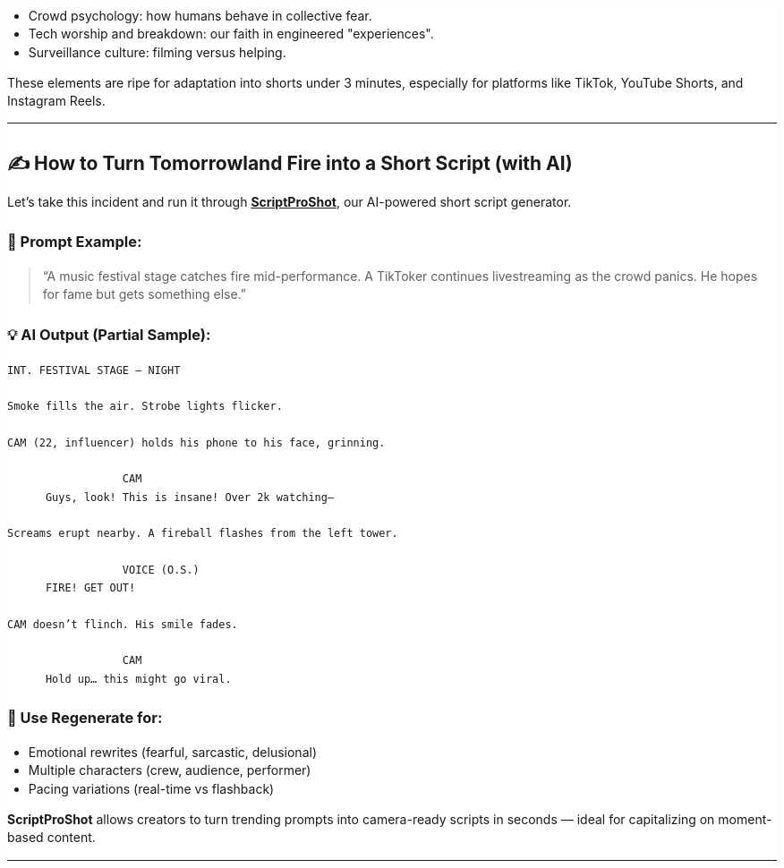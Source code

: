 * Crowd psychology: how humans behave in collective fear.
* Tech worship and breakdown: our faith in engineered "experiences".
* Surveillance culture: filming versus helping.

These elements are ripe for adaptation into shorts under 3 minutes, especially for platforms like TikTok, YouTube Shorts, and Instagram Reels.

---

## ✍️ How to Turn Tomorrowland Fire into a Short Script (with AI)

Let’s take this incident and run it through **[ScriptProShot](https://scriptproshot.com)**, our AI-powered short script generator.

### 🧾 Prompt Example:

> “A music festival stage catches fire mid-performance. A TikToker continues livestreaming as the crowd panics. He hopes for fame but gets something else.”

### 💡 AI Output (Partial Sample):

```plaintext
INT. FESTIVAL STAGE – NIGHT

Smoke fills the air. Strobe lights flicker.

CAM (22, influencer) holds his phone to his face, grinning.

                  CAM
      Guys, look! This is insane! Over 2k watching—

Screams erupt nearby. A fireball flashes from the left tower.

                  VOICE (O.S.)
      FIRE! GET OUT!

CAM doesn’t flinch. His smile fades.

                  CAM
      Hold up… this might go viral.
```

### 🔄 Use Regenerate for:

* Emotional rewrites (fearful, sarcastic, delusional)
* Multiple characters (crew, audience, performer)
* Pacing variations (real-time vs flashback)

**ScriptProShot** allows creators to turn trending prompts into camera-ready scripts in seconds — ideal for capitalizing on moment-based content.

---
